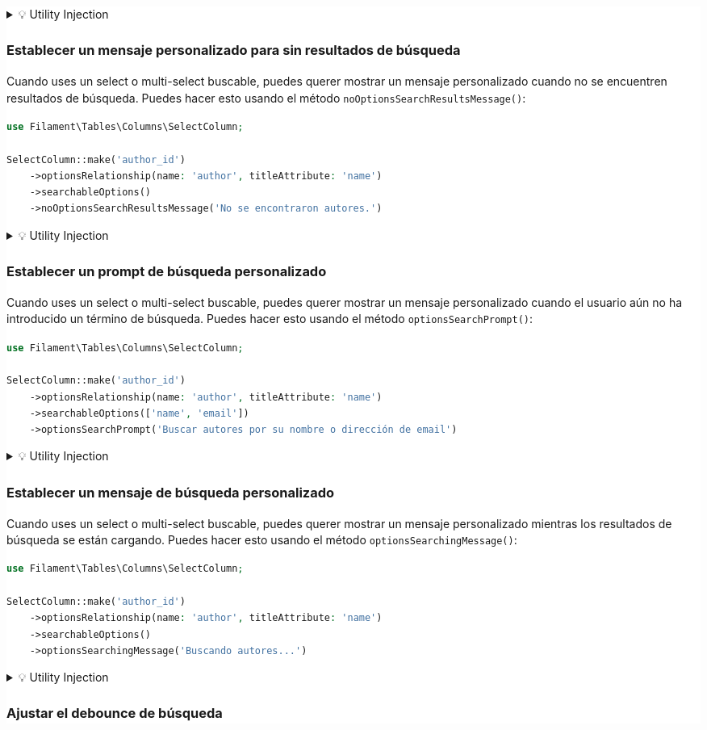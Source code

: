 <details><summary>💡 Utility Injection</summary></details>

### Establecer un mensaje personalizado para sin resultados de búsqueda

Cuando uses un select o multi-select buscable, puedes querer mostrar un mensaje personalizado cuando no se encuentren resultados de búsqueda. Puedes hacer esto usando el método `noOptionsSearchResultsMessage()`:

```php
use Filament\Tables\Columns\SelectColumn;

SelectColumn::make('author_id')
    ->optionsRelationship(name: 'author', titleAttribute: 'name')
    ->searchableOptions()
    ->noOptionsSearchResultsMessage('No se encontraron autores.')
```

<details><summary>💡 Utility Injection</summary></details>

### Establecer un prompt de búsqueda personalizado

Cuando uses un select o multi-select buscable, puedes querer mostrar un mensaje personalizado cuando el usuario aún no ha introducido un término de búsqueda. Puedes hacer esto usando el método `optionsSearchPrompt()`:

```php
use Filament\Tables\Columns\SelectColumn;

SelectColumn::make('author_id')
    ->optionsRelationship(name: 'author', titleAttribute: 'name')
    ->searchableOptions(['name', 'email'])
    ->optionsSearchPrompt('Buscar autores por su nombre o dirección de email')
```

<details><summary>💡 Utility Injection</summary></details>

### Establecer un mensaje de búsqueda personalizado

Cuando uses un select o multi-select buscable, puedes querer mostrar un mensaje personalizado mientras los resultados de búsqueda se están cargando. Puedes hacer esto usando el método `optionsSearchingMessage()`:

```php
use Filament\Tables\Columns\SelectColumn;

SelectColumn::make('author_id')
    ->optionsRelationship(name: 'author', titleAttribute: 'name')
    ->searchableOptions()
    ->optionsSearchingMessage('Buscando autores...')
```

<details><summary>💡 Utility Injection</summary></details>

### Ajustar el debounce de búsqueda
